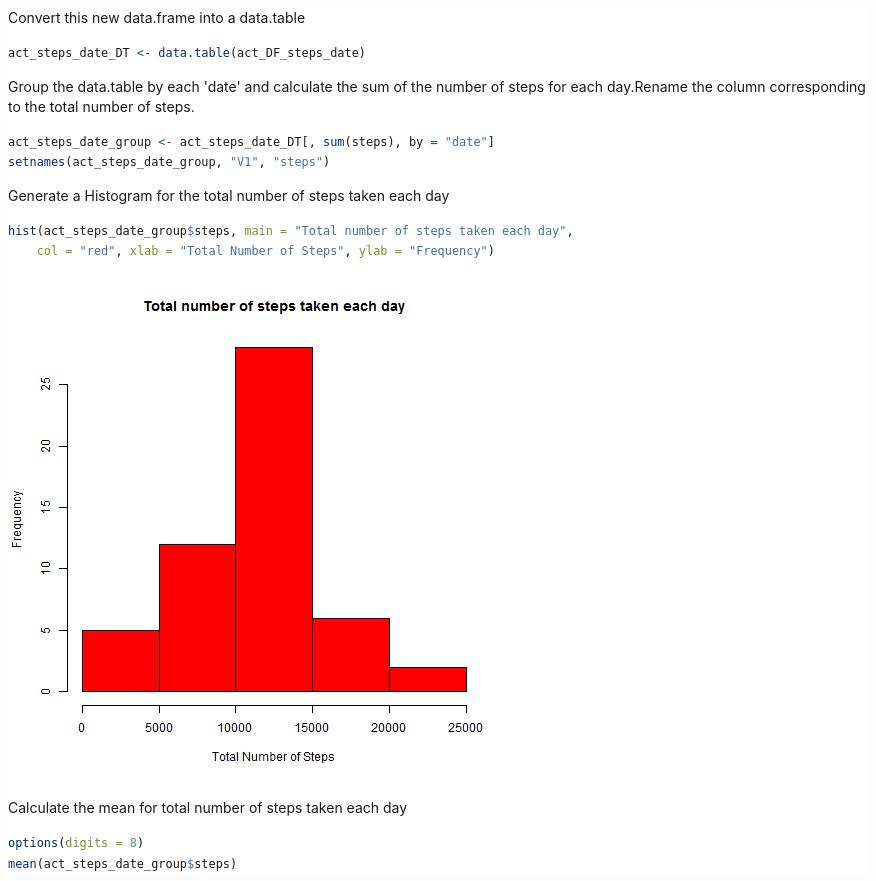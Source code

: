 Convert this new data.frame into a data.table

```r
act_steps_date_DT <- data.table(act_DF_steps_date)
```



Group the data.table by each 'date' and calculate the sum of the number of steps for each day.Rename the column corresponding to the total number of steps.

```r
act_steps_date_group <- act_steps_date_DT[, sum(steps), by = "date"]
setnames(act_steps_date_group, "V1", "steps")
```


Generate a Histogram for the total number of steps taken each day

```r
hist(act_steps_date_group$steps, main = "Total number of steps taken each day", 
    col = "red", xlab = "Total Number of Steps", ylab = "Frequency")
```

![plot of chunk unnamed-chunk-9](figure/unnamed-chunk-9.png) 


Calculate the mean for total number of steps taken each day

```r
options(digits = 8)
mean(act_steps_date_group$steps)
```
